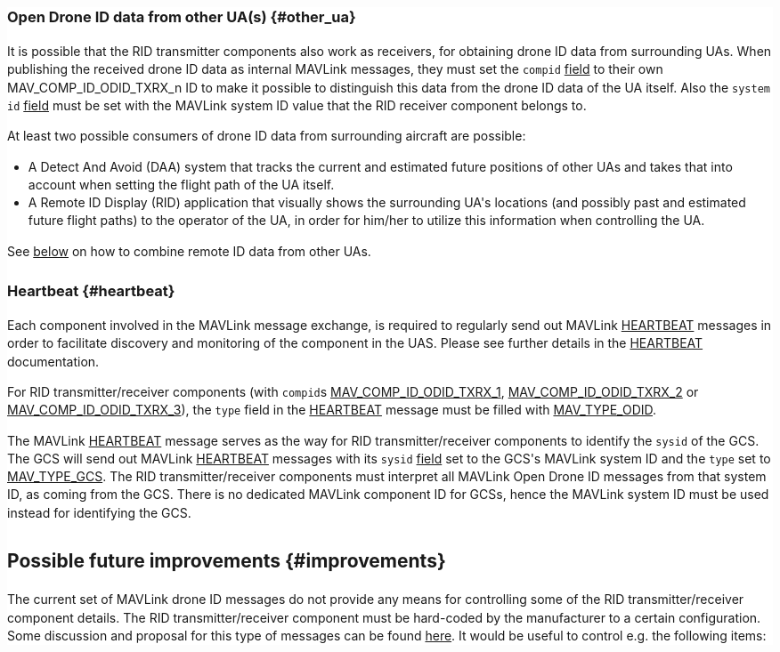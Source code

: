 ### Open Drone ID data from other UA(s) {#other_ua}

It is possible that the RID transmitter components also work as receivers, for obtaining drone ID data from surrounding UAs.
When publishing the received drone ID data as internal MAVLink messages, they must set the `compid` [field](https://github.com/ArduPilot/pymavlink/blob/master/generator/C/include_v2.0/mavlink_types.h#L116) to their own MAV_COMP_ID_ODID_TXRX_n ID to make it possible to distinguish this data from the drone ID data of the UA itself.
Also the `systemid` [field](https://github.com/ArduPilot/pymavlink/blob/master/generator/C/include_v2.0/mavlink_types.h#L115) must be set with the MAVLink system ID value that the RID receiver component belongs to.

At least two possible consumers of drone ID data from surrounding aircraft are possible:

- A Detect And Avoid (DAA) system that tracks the current and estimated future positions of other UAs and takes that into account when setting the flight path of the UA itself.
- A Remote ID Display (RID) application that visually shows the surrounding UA's locations (and possibly past and estimated future flight paths) to the operator of the UA, in order for him/her to utilize this information when controlling the UA.

See [below](#combining) on how to combine remote ID data from other UAs.

### Heartbeat {#heartbeat}

Each component involved in the MAVLink message exchange, is required to regularly send out MAVLink [HEARTBEAT](../messages/common.md#HEARTBEAT) messages in order to facilitate discovery and monitoring of the component in the UAS.
Please see further details in the [HEARTBEAT](heartbeat.md) documentation.

For RID transmitter/receiver components (with `compid`s [MAV_COMP_ID_ODID_TXRX_1](../messages/common.md#MAV_COMP_ID_ODID_TXRX_1), [MAV_COMP_ID_ODID_TXRX_2](../messages/common.md#MAV_COMP_ID_ODID_TXRX_2) or [MAV_COMP_ID_ODID_TXRX_3](../messages/common.md#MAV_COMP_ID_ODID_TXRX_3)), the `type` field in the [HEARTBEAT](../messages/common.md#HEARTBEAT) message must be filled with [MAV_TYPE_ODID](../messages/common.md#MAV_TYPE_ODID).

The MAVLink [HEARTBEAT](../messages/common.md#HEARTBEAT) message serves as the way for RID transmitter/receiver components to identify the `sysid` of the GCS.
The GCS will send out MAVLink [HEARTBEAT](../messages/common.md#HEARTBEAT) messages with its `sysid` [field](https://github.com/ArduPilot/pymavlink/blob/master/generator/C/include_v2.0/mavlink_types.h#L115) set to the GCS's MAVLink system ID and the `type` set to [MAV_TYPE_GCS](../messages/common.md#MAV_TYPE_GCS).
The RID transmitter/receiver components must interpret all MAVLink Open Drone ID messages from that system ID, as coming from the GCS.
There is no dedicated MAVLink component ID for GCSs, hence the MAVLink system ID must be used instead for identifying the GCS.

## Possible future improvements {#improvements}

The current set of MAVLink drone ID messages do not provide any means for controlling some of the RID transmitter/receiver component details.
The RID transmitter/receiver component must be hard-coded by the manufacturer to a certain configuration.
Some discussion and proposal for this type of messages can be found [here](https://github.com/mavlink/mavlink/pull/1865).
It would be useful to control e.g. the following items:
